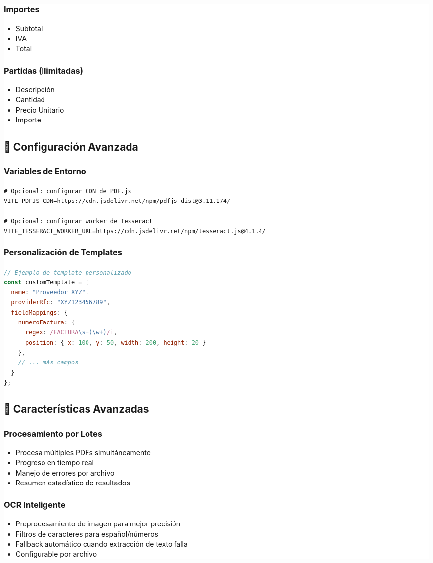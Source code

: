 ### Importes
- Subtotal
- IVA
- Total

### Partidas (Ilimitadas)
- Descripción
- Cantidad
- Precio Unitario
- Importe

## 🔧 Configuración Avanzada

### Variables de Entorno
```env
# Opcional: configurar CDN de PDF.js
VITE_PDFJS_CDN=https://cdn.jsdelivr.net/npm/pdfjs-dist@3.11.174/

# Opcional: configurar worker de Tesseract
VITE_TESSERACT_WORKER_URL=https://cdn.jsdelivr.net/npm/tesseract.js@4.1.4/
```

### Personalización de Templates
```javascript
// Ejemplo de template personalizado
const customTemplate = {
  name: "Proveedor XYZ",
  providerRfc: "XYZ123456789",
  fieldMappings: {
    numeroFactura: {
      regex: /FACTURA\s+(\w+)/i,
      position: { x: 100, y: 50, width: 200, height: 20 }
    },
    // ... más campos
  }
};
```

## 🚀 Características Avanzadas

### Procesamiento por Lotes
- Procesa múltiples PDFs simultáneamente
- Progreso en tiempo real
- Manejo de errores por archivo
- Resumen estadístico de resultados

### OCR Inteligente
- Preprocesamiento de imagen para mejor precisión
- Filtros de caracteres para español/números
- Fallback automático cuando extracción de texto falla
- Configurable por archivo
